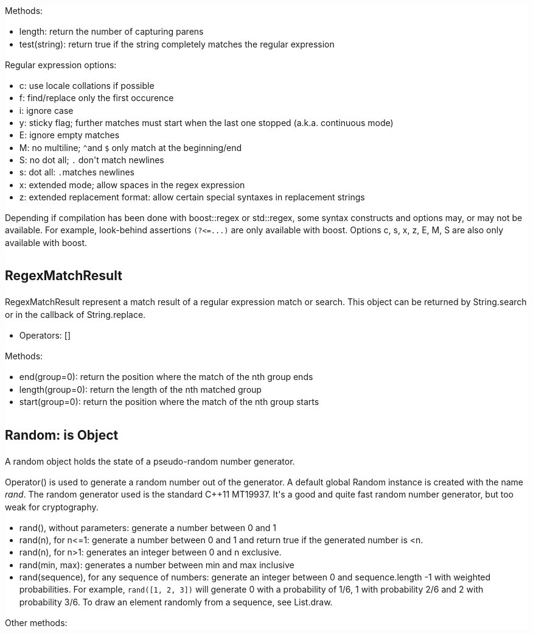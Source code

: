 Methods: 

- length: return the number of capturing parens
- test(string): return true if the string completely matches the regular expression

Regular expression options:

- c: use locale collations if possible
- f: find/replace only the first occurence
- i: ignore case
- y: sticky flag; further matches must start when the last one stopped (a.k.a. continuous mode)
- E: ignore empty matches
- M: no multiline; `^`and `$` only match at the beginning/end 
- S: no dot all; `.` don't match newlines
- s: dot all: `.`matches newlines
- x: extended mode; allow spaces in the regex expression
- z: extended replacement format: allow certain special syntaxes in replacement strings

Depending if compilation has been done with boost::regex or std::regex, some syntax constructs and options may, or may not be available.
For example, look-behind assertions `(?<=...)` are only available with boost.
Options c, s, x, z, E, M, S are also only available with boost.

## RegexMatchResult
RegexMatchResult represent a match result of a regular expression match or search. This object can be returned by String.search or in the callback of String.replace.

- Operators: []

Methods:

- end(group=0): return the position where the match of the nth group ends
- length(group=0): return the length of the nth matched group
- start(group=0): return the position where the match of the nth group starts

## Random: is Object
A random object holds the state of a pseudo-random number generator.

Operator() is used to generate a random number out of the generator.
A default global Random instance is created with the name *rand*.
The random generator used is the standard C++11 MT19937. It's a good and quite fast random number generator, but too weak for cryptography.

- rand(), without parameters: generate a number between 0 and 1
- rand(n), for n<=1: generate a number between 0 and 1 and return true if the generated number is <n.
- rand(n), for n>1: generates an integer between 0 and n exclusive.
- rand(min, max): generates a number between min and max inclusive
- rand(sequence), for any sequence of numbers: generate an integer between 0 and sequence.length -1 with weighted probabilities. For example, `rand([1, 2, 3])` will generate 0 with a probability of 1/6, 1 with probability 2/6 and 2 with probability 3/6. To draw an element randomly from a sequence, see List.draw.

Other methods:

